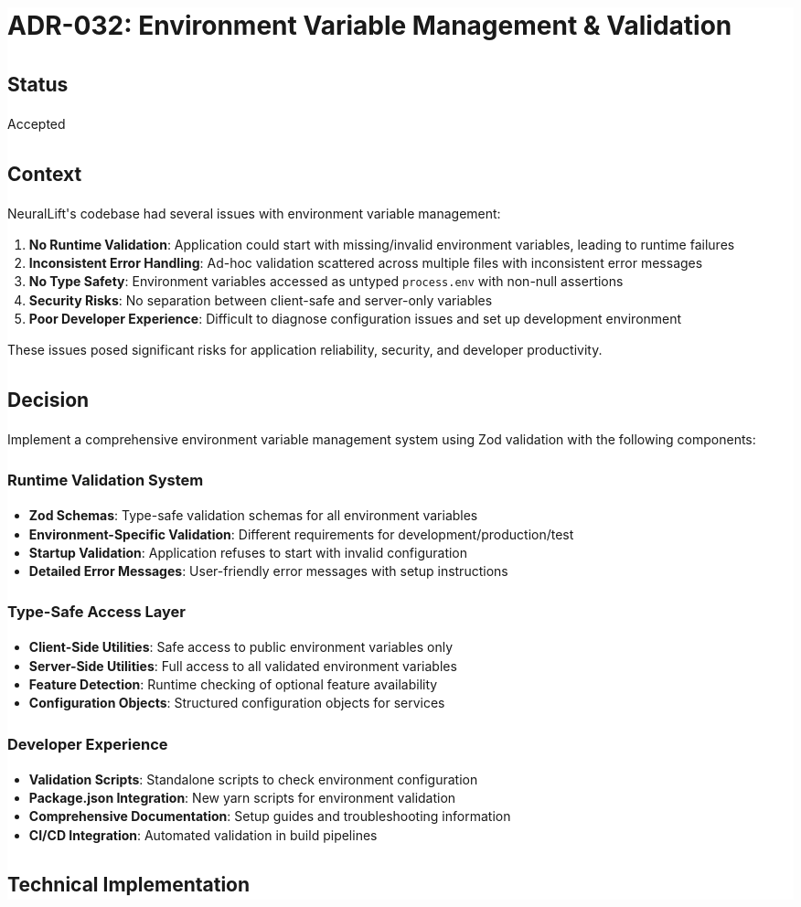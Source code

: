 # ADR-032: Environment Variable Management & Validation

## Status

Accepted

## Context

NeuralLift's codebase had several issues with environment variable management:

1. **No Runtime Validation**: Application could start with missing/invalid environment variables, leading to runtime failures
2. **Inconsistent Error Handling**: Ad-hoc validation scattered across multiple files with inconsistent error messages
3. **No Type Safety**: Environment variables accessed as untyped `process.env` with non-null assertions
4. **Security Risks**: No separation between client-safe and server-only variables
5. **Poor Developer Experience**: Difficult to diagnose configuration issues and set up development environment

These issues posed significant risks for application reliability, security, and developer productivity.

## Decision

Implement a comprehensive environment variable management system using Zod validation with the following components:

### Runtime Validation System

- **Zod Schemas**: Type-safe validation schemas for all environment variables
- **Environment-Specific Validation**: Different requirements for development/production/test
- **Startup Validation**: Application refuses to start with invalid configuration
- **Detailed Error Messages**: User-friendly error messages with setup instructions

### Type-Safe Access Layer

- **Client-Side Utilities**: Safe access to public environment variables only
- **Server-Side Utilities**: Full access to all validated environment variables
- **Feature Detection**: Runtime checking of optional feature availability
- **Configuration Objects**: Structured configuration objects for services

### Developer Experience

- **Validation Scripts**: Standalone scripts to check environment configuration
- **Package.json Integration**: New yarn scripts for environment validation
- **Comprehensive Documentation**: Setup guides and troubleshooting information
- **CI/CD Integration**: Automated validation in build pipelines

## Technical Implementation
